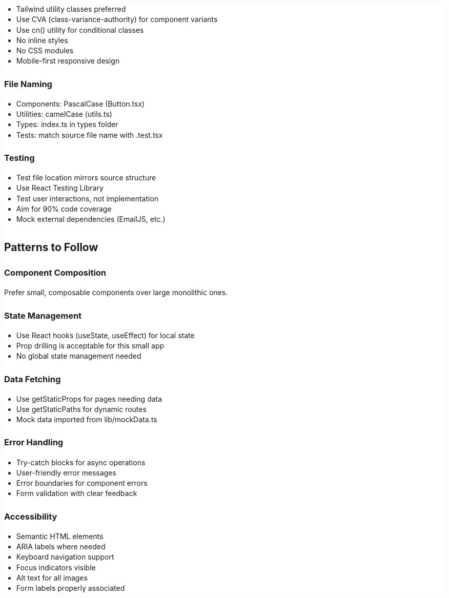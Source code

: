 - Tailwind utility classes preferred
- Use CVA (class-variance-authority) for component variants
- Use cn() utility for conditional classes
- No inline styles
- No CSS modules
- Mobile-first responsive design

### File Naming

- Components: PascalCase (Button.tsx)
- Utilities: camelCase (utils.ts)
- Types: index.ts in types folder
- Tests: match source file name with .test.tsx

### Testing

- Test file location mirrors source structure
- Use React Testing Library
- Test user interactions, not implementation
- Aim for 90% code coverage
- Mock external dependencies (EmailJS, etc.)

## Patterns to Follow

### Component Composition

Prefer small, composable components over large monolithic ones.

### State Management

- Use React hooks (useState, useEffect) for local state
- Prop drilling is acceptable for this small app
- No global state management needed

### Data Fetching

- Use getStaticProps for pages needing data
- Use getStaticPaths for dynamic routes
- Mock data imported from lib/mockData.ts

### Error Handling

- Try-catch blocks for async operations
- User-friendly error messages
- Error boundaries for component errors
- Form validation with clear feedback

### Accessibility

- Semantic HTML elements
- ARIA labels where needed
- Keyboard navigation support
- Focus indicators visible
- Alt text for all images
- Form labels properly associated
